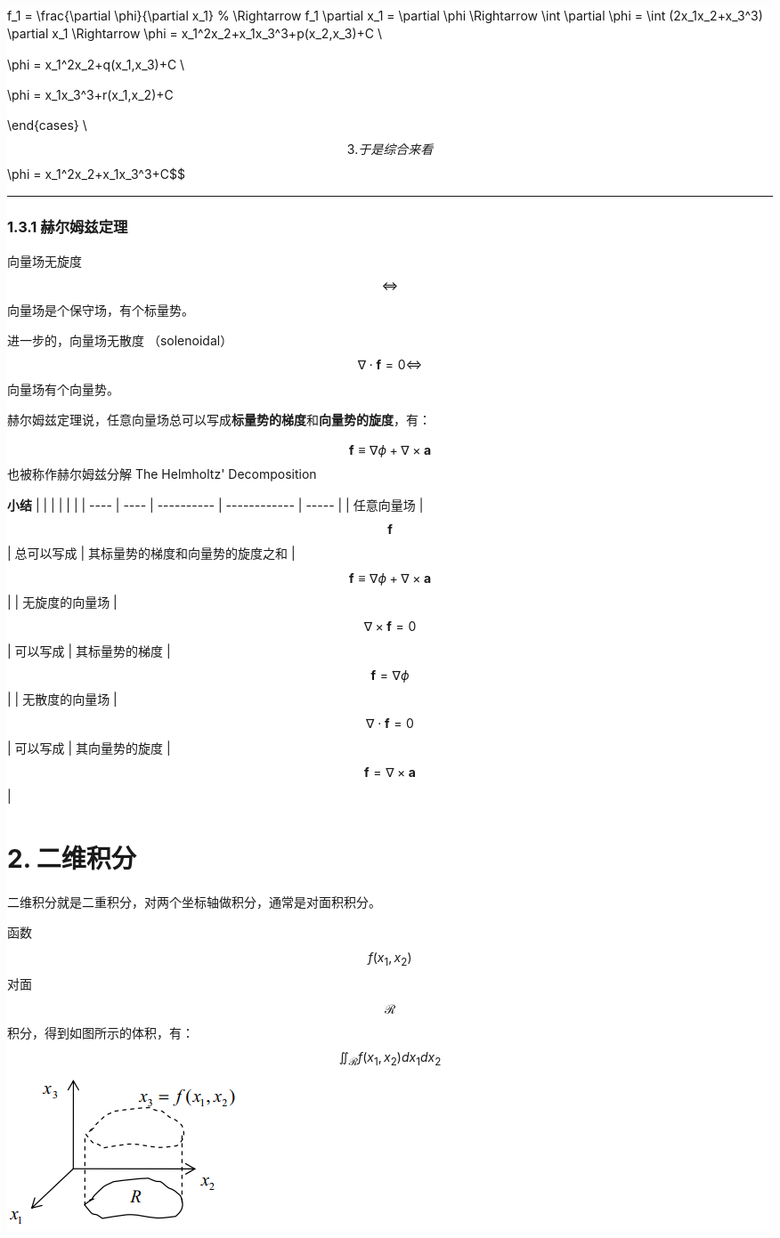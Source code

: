 f_1 = \frac{\partial \phi}{\partial x_1} 
% \Rightarrow  f_1 \partial x_1 = \partial \phi 
  \Rightarrow \int \partial \phi = \int (2x_1x_2+x_3^3) \partial x_1 
  \Rightarrow \phi = x_1^2x_2+x_1x_3^3+p(x_2,x_3)+C \\

  \phi = x_1^2x_2+q(x_1,x_3)+C \\

  \phi = x_1x_3^3+r(x_1,x_2)+C 
  
\end{cases} \\
$$
3. 于是综合来看 $$\phi = x_1^2x_2+x_1x_3^3+C$$

---

### 1.3.1 赫尔姆兹定理

向量场无旋度 $$\Leftrightarrow$$ 向量场是个保守场，有个标量势。

进一步的，向量场无散度 （solenoidal）$$\nabla \cdot \pmb{f} =0\Leftrightarrow$$ 向量场有个向量势。

赫尔姆兹定理说，任意向量场总可以写成**标量势的梯度**和**向量势的旋度**，有：

$$
\pmb{f} \equiv \nabla \phi + \nabla \times \pmb{a}
$$
也被称作赫尔姆兹分解 The Helmholtz' Decomposition

**小结**
|                |                                   |            |                                  |                                                              |
| ----           | ---- | ---------- |  ------------ | ----- |
| 任意向量场      | $$\pmb{f}$$                    | 总可以写成 | 其标量势的梯度和向量势的旋度之和 | $$\pmb{f} \equiv \nabla \phi + \nabla \times \pmb{a} $$ |
| 无旋度的向量场 | $$ \nabla \times \pmb{f} =0 $$ | 可以写成   | 其标量势的梯度                   | $$\pmb{f}=\nabla \phi$$                                   |
| 无散度的向量场 | $$ \nabla \cdot \pmb{f} =0 $$  | 可以写成   | 其向量势的旋度                   | $$\pmb{f}=\nabla \times \pmb{a}$$                      |

# 2. 二维积分
二维积分就是二重积分，对两个坐标轴做积分，通常是对面积积分。

函数 $$f(x_1,x_2)$$ 对面 $$\mathcal{R}$$ 积分，得到如图所示的体积，有：
$$
\iint_{\mathcal{R}} f(x_1,x_2) dx_1dx_2
$$
![](..\picture\2.png)
